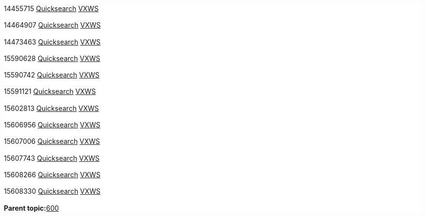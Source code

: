 14455715 [Quicksearch](https://search.library.yale.edu/catalog/14455715) [VXWS](http://prodorbis.library.yale.edu:7014/vxws/GetHoldingsService?bibId=14455715)

14464907 [Quicksearch](https://search.library.yale.edu/catalog/14464907) [VXWS](http://prodorbis.library.yale.edu:7014/vxws/GetHoldingsService?bibId=14464907)

14473463 [Quicksearch](https://search.library.yale.edu/catalog/14473463) [VXWS](http://prodorbis.library.yale.edu:7014/vxws/GetHoldingsService?bibId=14473463)

15590628 [Quicksearch](https://search.library.yale.edu/catalog/15590628) [VXWS](http://prodorbis.library.yale.edu:7014/vxws/GetHoldingsService?bibId=15590628)

15590742 [Quicksearch](https://search.library.yale.edu/catalog/15590742) [VXWS](http://prodorbis.library.yale.edu:7014/vxws/GetHoldingsService?bibId=15590742)

15591121 [Quicksearch](https://search.library.yale.edu/catalog/15591121) [VXWS](http://prodorbis.library.yale.edu:7014/vxws/GetHoldingsService?bibId=15591121)

15602813 [Quicksearch](https://search.library.yale.edu/catalog/15602813) [VXWS](http://prodorbis.library.yale.edu:7014/vxws/GetHoldingsService?bibId=15602813)

15606956 [Quicksearch](https://search.library.yale.edu/catalog/15606956) [VXWS](http://prodorbis.library.yale.edu:7014/vxws/GetHoldingsService?bibId=15606956)

15607006 [Quicksearch](https://search.library.yale.edu/catalog/15607006) [VXWS](http://prodorbis.library.yale.edu:7014/vxws/GetHoldingsService?bibId=15607006)

15607743 [Quicksearch](https://search.library.yale.edu/catalog/15607743) [VXWS](http://prodorbis.library.yale.edu:7014/vxws/GetHoldingsService?bibId=15607743)

15608266 [Quicksearch](https://search.library.yale.edu/catalog/15608266) [VXWS](http://prodorbis.library.yale.edu:7014/vxws/GetHoldingsService?bibId=15608266)

15608330 [Quicksearch](https://search.library.yale.edu/catalog/15608330) [VXWS](http://prodorbis.library.yale.edu:7014/vxws/GetHoldingsService?bibId=15608330)

**Parent topic:**[600](../../tags/600/600.md)

